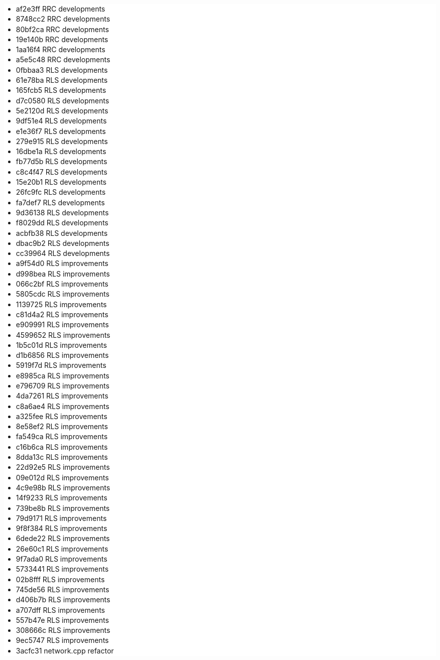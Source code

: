   - af2e3ff RRC developments
  - 8748cc2 RRC developments
  - 80bf2ca RRC developments
  - 19e140b RRC developments
  - 1aa16f4 RRC developments
  - a5e5c48 RRC developments
  - 0fbbaa3 RLS developments
  - 61e78ba RLS developments
  - 165fcb5 RLS developments
  - d7c0580 RLS developments
  - 5e2120d RLS developments
  - 9df51e4 RLS developments
  - e1e36f7 RLS developments
  - 279e915 RLS developments
  - 16dbe1a RLS developments
  - fb77d5b RLS developments
  - c8c4f47 RLS developments
  - 15e20b1 RLS developments
  - 26fc9fc RLS developments
  - fa7def7 RLS developments
  - 9d36138 RLS developments
  - f8029dd RLS developments
  - acbfb38 RLS developments
  - dbac9b2 RLS developments
  - cc39964 RLS developments
  - a9f54d0 RLS improvements
  - d998bea RLS improvements
  - 066c2bf RLS improvements
  - 5805cdc RLS improvements
  - 1139725 RLS improvements
  - c81d4a2 RLS improvements
  - e909991 RLS improvements
  - 4599652 RLS improvements
  - 1b5c01d RLS improvements
  - d1b6856 RLS improvements
  - 5919f7d RLS improvements
  - e8985ca RLS improvements
  - e796709 RLS improvements
  - 4da7261 RLS improvements
  - c8a6ae4 RLS improvements
  - a325fee RLS improvements
  - 8e58ef2 RLS improvements
  - fa549ca RLS improvements
  - c16b6ca RLS improvements
  - 8dda13c RLS improvements
  - 22d92e5 RLS improvements
  - 09e012d RLS improvements
  - 4c9e98b RLS improvements
  - 14f9233 RLS improvements
  - 739be8b RLS improvements
  - 79d9171 RLS improvements
  - 9f8f384 RLS improvements
  - 6dede22 RLS improvements
  - 26e60c1 RLS improvements
  - 9f7ada0 RLS improvements
  - 5733441 RLS improvements
  - 02b8fff RLS improvements
  - 745de56 RLS improvements
  - d406b7b RLS improvements
  - a707dff RLS improvements
  - 557b47e RLS improvements
  - 308666c RLS improvements
  - 9ec5747 RLS improvements
  - 3acfc31 network.cpp refactor